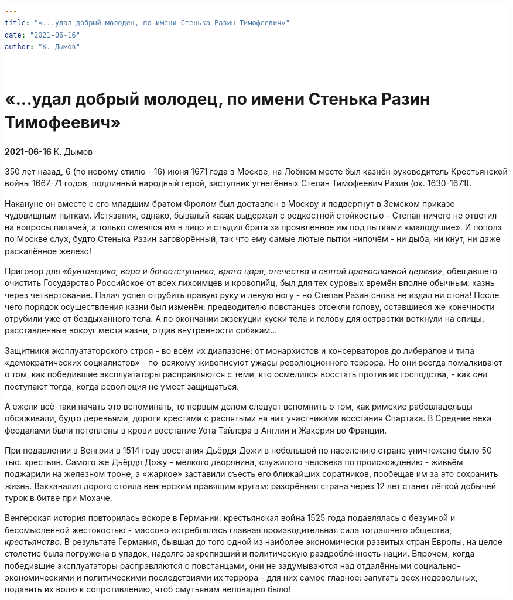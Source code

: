 ```yaml
---
title: "«...удал добрый молодец, по имени Стенька Разин Тимофеевич»"
date: "2021-06-16"
author: "К. Дымов"
---
```


# «...удал добрый молодец, по имени Стенька Разин Тимофеевич»

**2021-06-16** К. Дымов

350 лет назад, 6 (по новому стилю - 16) июня 1671 года в Москве, на Лобном месте был казнён руководитель Крестьянской войны 1667-71 годов, подлинный народный герой, заступник угнетённых Степан Тимофеевич Разин (ок. 1630-1671).

Накануне он вместе с его младшим братом Фролом был доставлен в Москву и подвергнут в Земском приказе чудовищным пыткам. Истязания, однако, бывалый казак выдержал с редкостной стойкостью - Степан ничего не ответил на вопросы палачей, а только смеялся им в лицо и стыдил брата за проявленное им под пытками «малодушие». И пополз по Москве слух, будто Стенька Разин заговорённый, так что ему самые лютые пытки нипочём - ни дыба, ни кнут, ни даже раскалённое железо!

Приговор для *«бунтовщика, вора и богоотступника, врага царя, отечества и святой православной церкви»*, обещавшего очистить Государство Российское от всех лихоимцев и кровопийц, был для тех суровых времён вполне обычным: казнь через четвертование. Палач успел отрубить правую руку и левую ногу - но Степан Разин снова не издал ни стона! После чего порядок осуществления казни был изменён: предводителю повстанцев отсекли голову, оставшиеся же конечности отрубили уже от бездыханного тела. А по окончании экзекуции куски тела и голову для острастки воткнули на спицы, расставленные вокруг места казни, отдав внутренности собакам...

Защитники эксплуататорского строя - во всём их диапазоне: от монархистов и консерваторов до либералов и типа «демократических социалистов» - по-всякому живописуют ужасы революционного террора. Но они всегда помалкивают о том, как победившие эксплуататоры расправляются с теми, кто осмелился восстать против их господства, - как *они* поступают тогда, когда революция не умеет защищаться.

А ежели всё-таки начать это вспоминать, то первым делом следует вспомнить о том, как римские рабовладельцы обсаживали, будто деревьями, дороги крестами с распятыми на них участниками восстания Спартака. В Средние века феодалами были потоплены в крови восстание Уота Тайлера в Англии и Жакерия во Франции.

При подавлении в Венгрии в 1514 году восстания Дьёрдя Дожи в небольшой по населению стране уничтожено было 50 тыс. крестьян. Самого же Дьёрдя Дожу - мелкого дворянина, служилого человека по происхождению - живьём поджарили на железном троне, а «жаркое» заставили съесть его ближайших соратников, пообещав им за это сохранить жизнь. Вакханалия дорого стоила венгерским правящим кругам: разорённая страна через 12 лет станет лёгкой добычей турок в битве при Мохаче.

Венгерская история повторилась вскоре в Германии: крестьянская война 1525 года подавлялась с безумной и бессмысленной жестокостью - массово истреблялась главная производительная сила тогдашнего общества, *крестьянство*. В результате Германия, бывшая до того одной из наиболее экономически развитых стран Европы, на целое столетие была погружена в упадок, надолго закрепивший и политическую раздроблённость нации. Впрочем, когда победившие эксплуататоры расправляются с повстанцами, они не задумываются над отдалёнными социально-экономическими и политическими последствиями их террора - для них самое главное: запугать всех недовольных, подавить их волю к сопротивлению, чтоб смутьянам неповадно было!
